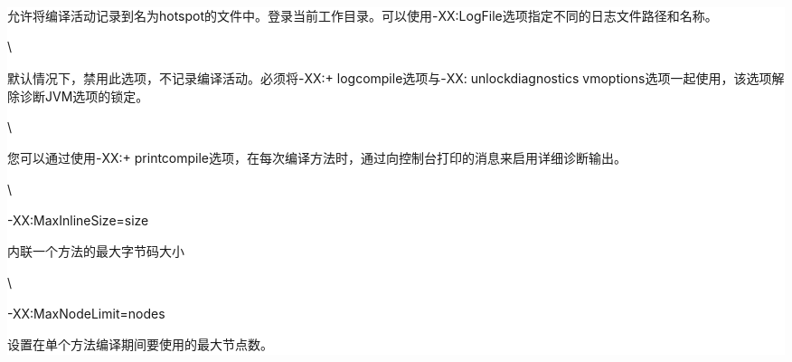 允许将编译活动记录到名为hotspot的文件中。登录当前工作目录。可以使用-XX:LogFile选项指定不同的日志文件路径和名称。

</div>

<div>

\

</div>

<div>

默认情况下，禁用此选项，不记录编译活动。必须将-XX:+ logcompile选项与-XX:
unlockdiagnostics vmoptions选项一起使用，该选项解除诊断JVM选项的锁定。

</div>

<div>

\

</div>

<div>

您可以通过使用-XX:+
printcompile选项，在每次编译方法时，通过向控制台打印的消息来启用详细诊断输出。

</div>

<div>

\

</div>

<div>

-XX:MaxInlineSize=size

</div>

<div>

内联一个方法的最大字节码大小

</div>

<div>

\

</div>

<div>

-XX:MaxNodeLimit=nodes

</div>

<div>

设置在单个方法编译期间要使用的最大节点数。

</div>
